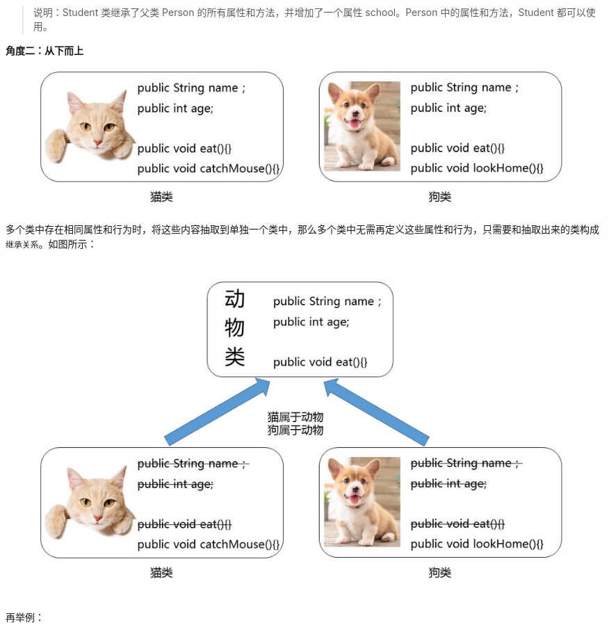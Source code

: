 > 说明：Student 类继承了父类 Person 的所有属性和方法，并增加了一个属性 school。Person 中的属性和方法，Student 都可以使用。

**角度二：从下而上**

![image-20230417114610655](./assets/image-20230417114610655.png)

多个类中存在相同属性和行为时，将这些内容抽取到单独一个类中，那么多个类中无需再定义这些属性和行为，只需要和抽取出来的类构成`继承关系`。如图所示：

![image-20230417114613989](./assets/image-20230417114613989.png)

再举例：
